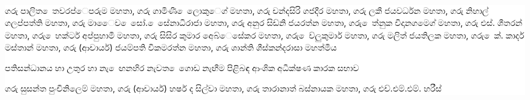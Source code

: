 ගරු පාලිත ෙතවරප්ෙපරුම මහතා, ගරු ගාමිණී ෙලොකුෙග් මහතා, ගරු චන්දසිරි ගජදීර මහතා, ගරු ලකී ජයවර්ධන මහතා, ගරු නිහාල් ගලප්පත්ති මහතා, ගරු මාෛව ෙසෝ. ෙසේනාධිරාජා මහතා, ගරු අනුර සිඩ්නි ජයරත්න මහතා, ගරු ෙත්නුක විදානගමෙග් මහතා, ගරු එස්. ශීතරන් මහතා, ගරු ෙහක්ටර් අප්පුහාමි මහතා, ගරු සිසිර කුමාර අෙබ්ෙසේකර මහතා, ගරු ෙව්ලුකුමාර් මහතා, ගරු මලිත් ජයතිලක මහතා, ගරු ෙක්. කාදර් මස්තාන් මහතා, ගරු (ආචාර්ය) ජයම්පති විකමරත්න මහතා, ගරු ශාන්ති ශීස්කන්දරාසා මහත්මිය

පතිසන්ධානය හා උතුර හා නැ ෙඟනහිර නැවත ෙගොඩ නැඟීම පිළිබඳ ආංශික අධීක්ෂණ කාරක සභාව

ගරු සුසන්ත පුංචිනිලෙම් මහතා, ගරු (ආචාර්ය) හර්ෂ ද සිල්වා මහතා, ගරු තාරානාත් බස්නායක මහතා, ගරු එච්.එම්.එම්. හරීස්

